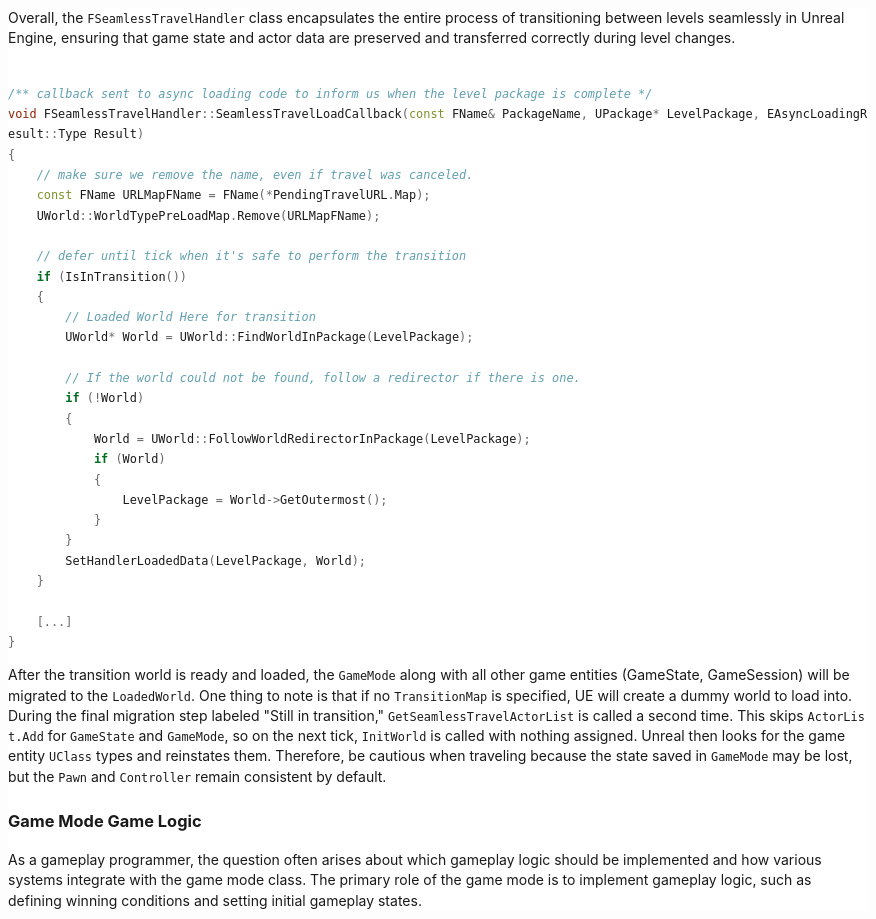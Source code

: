 
Overall, the `FSeamlessTravelHandler` class encapsulates the entire process of transitioning between levels seamlessly in Unreal Engine, ensuring that game state and actor data are preserved and transferred correctly during level changes.

```cpp

/** callback sent to async loading code to inform us when the level package is complete */
void FSeamlessTravelHandler::SeamlessTravelLoadCallback(const FName& PackageName, UPackage* LevelPackage, EAsyncLoadingResult::Type Result)
{
    // make sure we remove the name, even if travel was canceled.
    const FName URLMapFName = FName(*PendingTravelURL.Map);
    UWorld::WorldTypePreLoadMap.Remove(URLMapFName);

    // defer until tick when it's safe to perform the transition
    if (IsInTransition())
    {
	    // Loaded World Here for transition
        UWorld* World = UWorld::FindWorldInPackage(LevelPackage);

        // If the world could not be found, follow a redirector if there is one.
        if (!World)
        {
            World = UWorld::FollowWorldRedirectorInPackage(LevelPackage);
            if (World)
            {
                LevelPackage = World->GetOutermost();
            }
        }
        SetHandlerLoadedData(LevelPackage, World);
    }

	[...]
}

```

After the transition world is ready and loaded, the `GameMode` along with all other game entities (GameState, GameSession) will be migrated to the `LoadedWorld`. One thing to note is that if no `TransitionMap` is specified, UE will create a dummy world to load into. During the final migration step labeled "Still in transition," `GetSeamlessTravelActorList` is called a second time. This skips `ActorList.Add` for `GameState` and `GameMode`, so on the next tick, `InitWorld` is called with nothing assigned. Unreal then looks for the game entity `UClass` types and reinstates them. Therefore, be cautious when traveling because the state saved in `GameMode` may be lost, but the `Pawn` and `Controller` remain consistent by default.

### Game Mode Game Logic

As a gameplay programmer, the question often arises about which gameplay logic should be implemented and how various systems integrate with the game mode class. The primary role of the game mode is to implement gameplay logic, such as defining winning conditions and setting initial gameplay states.
